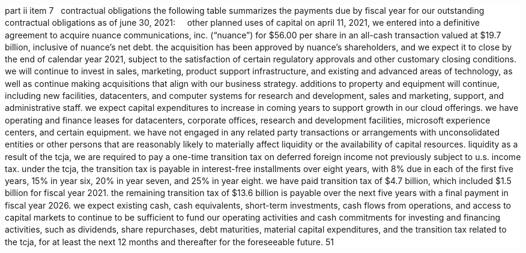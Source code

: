 
part ii item 7   contractual obligations  the following table summarizes the payments due by fiscal year for our outstanding contractual obligations as of june 30, 2021:                    other planned uses of capital  on april 11, 2021, we entered into a definitive agreement to acquire nuance communications, inc. (“nuance”) for $56.00 per share in an all-cash transaction valued at $19.7 billion, inclusive of nuance’s net debt. the acquisition has been approved by nuance’s shareholders, and we expect it to close by the end of calendar year 2021, subject to the satisfaction of certain regulatory approvals and other customary closing conditions. we will continue to invest in sales, marketing, product support infrastructure, and existing and advanced areas of technology, as well as continue making acquisitions that align with our business strategy. additions to property and equipment will continue, including new facilities, datacenters, and computer systems for research and development, sales and marketing, support, and administrative staff. we expect capital expenditures to increase in coming years to support growth in our cloud offerings. we have operating and finance leases for datacenters, corporate offices, research and development facilities, microsoft experience centers, and certain equipment. we have not engaged in any related party transactions or arrangements with unconsolidated entities or other persons that are reasonably likely to materially affect liquidity or the availability of capital resources.  liquidity as a result of the tcja, we are required to pay a one-time transition tax on deferred foreign income not previously subject to u.s. income tax. under the tcja, the transition tax is payable in interest-free installments over eight years, with 8% due in each of the first five years, 15% in year six, 20% in year seven, and 25% in year eight. we have paid transition tax of $4.7 billion, which included $1.5 billion for fiscal year 2021. the remaining transition tax of $13.6 billion is payable over the next five years with a final payment in fiscal year 2026.  we expect existing cash, cash equivalents, short-term investments, cash flows from operations, and access to capital markets to continue to be sufficient to fund our operating activities and cash commitments for investing and financing activities, such as dividends, share repurchases, debt maturities, material capital expenditures, and the transition tax related to the tcja, for at least the next 12 months and thereafter for the foreseeable future.  51


